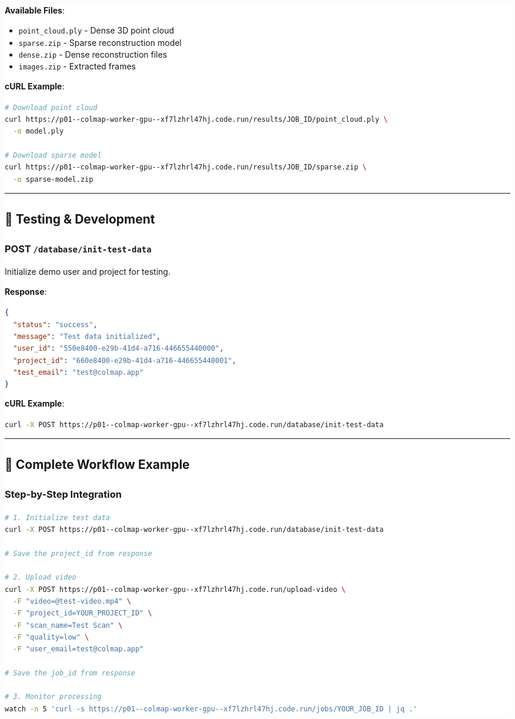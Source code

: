 **Available Files**:
- `point_cloud.ply` - Dense 3D point cloud
- `sparse.zip` - Sparse reconstruction model
- `dense.zip` - Dense reconstruction files
- `images.zip` - Extracted frames

**cURL Example**:
```bash
# Download point cloud
curl https://p01--colmap-worker-gpu--xf7lzhrl47hj.code.run/results/JOB_ID/point_cloud.ply \
  -o model.ply

# Download sparse model
curl https://p01--colmap-worker-gpu--xf7lzhrl47hj.code.run/results/JOB_ID/sparse.zip \
  -o sparse-model.zip
```

---

## 🧪 Testing & Development

### POST `/database/init-test-data`
Initialize demo user and project for testing.

**Response**:
```json
{
  "status": "success",
  "message": "Test data initialized",
  "user_id": "550e8400-e29b-41d4-a716-446655440000",
  "project_id": "660e8400-e29b-41d4-a716-446655440001",
  "test_email": "test@colmap.app"
}
```

**cURL Example**:
```bash
curl -X POST https://p01--colmap-worker-gpu--xf7lzhrl47hj.code.run/database/init-test-data
```

---

## 🔄 Complete Workflow Example

### Step-by-Step Integration

```bash
# 1. Initialize test data
curl -X POST https://p01--colmap-worker-gpu--xf7lzhrl47hj.code.run/database/init-test-data

# Save the project_id from response

# 2. Upload video
curl -X POST https://p01--colmap-worker-gpu--xf7lzhrl47hj.code.run/upload-video \
  -F "video=@test-video.mp4" \
  -F "project_id=YOUR_PROJECT_ID" \
  -F "scan_name=Test Scan" \
  -F "quality=low" \
  -F "user_email=test@colmap.app"

# Save the job_id from response

# 3. Monitor processing
watch -n 5 'curl -s https://p01--colmap-worker-gpu--xf7lzhrl47hj.code.run/jobs/YOUR_JOB_ID | jq .'

```